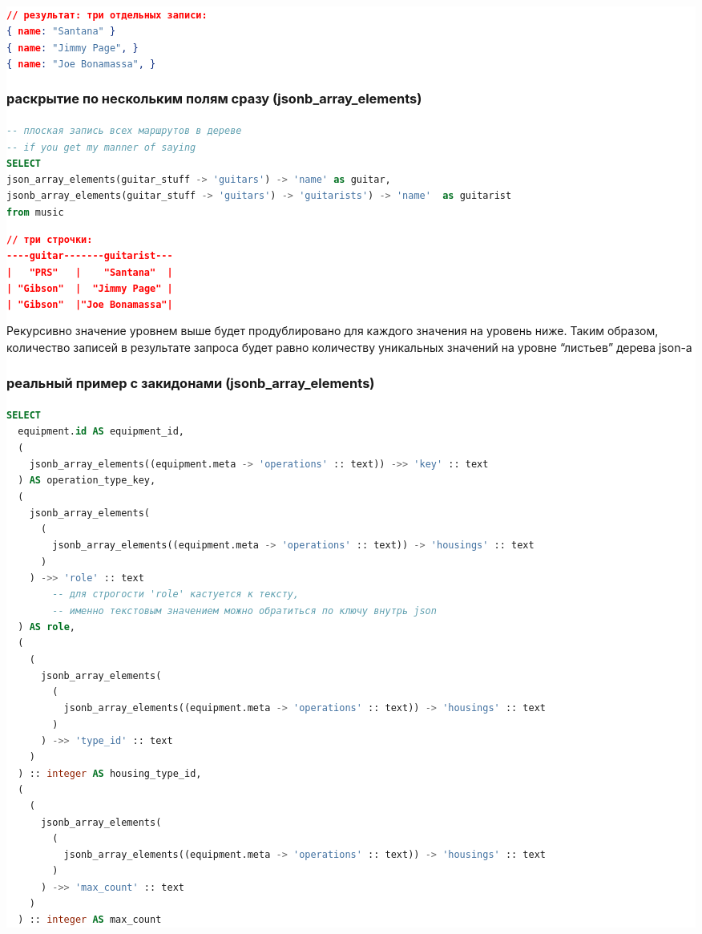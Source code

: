 ```JSON
// результат: три отдельных записи:
{ name: "Santana" }
{ name: "Jimmy Page", }
{ name: "Joe Bonamassa", }
```

### раскрытие по нескольким полям сразу (jsonb_array_elements)

```SQL
-- плоская запись всех маршрутов в дереве
-- if you get my manner of saying
SELECT
json_array_elements(guitar_stuff -> 'guitars') -> 'name' as guitar,
jsonb_array_elements(guitar_stuff -> 'guitars') -> 'guitarists') -> 'name'  as guitarist
from music
```

```JSON
// три строчки:
----guitar-------guitarist---
|   "PRS"   |    "Santana"  |
| "Gibson"  |  "Jimmy Page" |
| "Gibson"  |"Joe Bonamassa"|
```

Рекурсивно значение уровнем выше будет продублировано для каждого значения на уровень ниже. Таким образом, количество записей в результате запроса будет равно количеству уникальных значений на уровне “листьев” дерева json-а

### реальный пример с закидонами (jsonb_array_elements)

```SQL
SELECT
  equipment.id AS equipment_id,
  (
    jsonb_array_elements((equipment.meta -> 'operations' :: text)) ->> 'key' :: text
  ) AS operation_type_key,
  (
    jsonb_array_elements(
      (
        jsonb_array_elements((equipment.meta -> 'operations' :: text)) -> 'housings' :: text
      )
    ) ->> 'role' :: text
		-- для строгости 'role' кастуется к тексту,
		-- именно текстовым значением можно обратиться по ключу внутрь json
  ) AS role,
  (
    (
      jsonb_array_elements(
        (
          jsonb_array_elements((equipment.meta -> 'operations' :: text)) -> 'housings' :: text
        )
      ) ->> 'type_id' :: text
    )
  ) :: integer AS housing_type_id,
  (
    (
      jsonb_array_elements(
        (
          jsonb_array_elements((equipment.meta -> 'operations' :: text)) -> 'housings' :: text
        )
      ) ->> 'max_count' :: text
    )	
  ) :: integer AS max_count
```